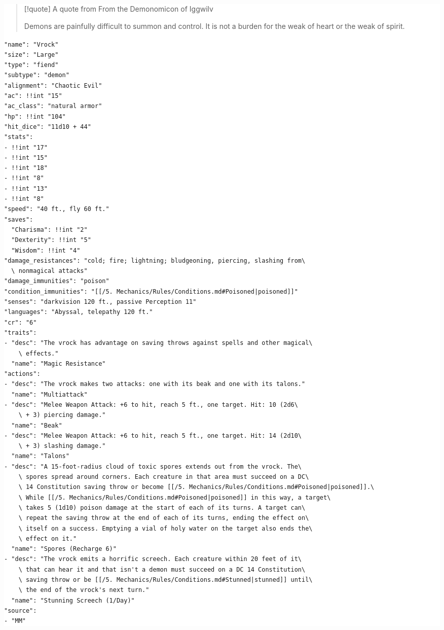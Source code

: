 > [!quote] A quote from From the Demonomicon of Iggwilv  
> 
> Demons are painfully difficult to summon and control. It is not a burden for the weak of heart or the weak of spirit.


```statblock
"name": "Vrock"
"size": "Large"
"type": "fiend"
"subtype": "demon"
"alignment": "Chaotic Evil"
"ac": !!int "15"
"ac_class": "natural armor"
"hp": !!int "104"
"hit_dice": "11d10 + 44"
"stats":
- !!int "17"
- !!int "15"
- !!int "18"
- !!int "8"
- !!int "13"
- !!int "8"
"speed": "40 ft., fly 60 ft."
"saves":
  "Charisma": !!int "2"
  "Dexterity": !!int "5"
  "Wisdom": !!int "4"
"damage_resistances": "cold; fire; lightning; bludgeoning, piercing, slashing from\
  \ nonmagical attacks"
"damage_immunities": "poison"
"condition_immunities": "[[/5. Mechanics/Rules/Conditions.md#Poisoned|poisoned]]"
"senses": "darkvision 120 ft., passive Perception 11"
"languages": "Abyssal, telepathy 120 ft."
"cr": "6"
"traits":
- "desc": "The vrock has advantage on saving throws against spells and other magical\
    \ effects."
  "name": "Magic Resistance"
"actions":
- "desc": "The vrock makes two attacks: one with its beak and one with its talons."
  "name": "Multiattack"
- "desc": "Melee Weapon Attack: +6 to hit, reach 5 ft., one target. Hit: 10 (2d6\
    \ + 3) piercing damage."
  "name": "Beak"
- "desc": "Melee Weapon Attack: +6 to hit, reach 5 ft., one target. Hit: 14 (2d10\
    \ + 3) slashing damage."
  "name": "Talons"
- "desc": "A 15-foot-radius cloud of toxic spores extends out from the vrock. The\
    \ spores spread around corners. Each creature in that area must succeed on a DC\
    \ 14 Constitution saving throw or become [[/5. Mechanics/Rules/Conditions.md#Poisoned|poisoned]].\
    \ While [[/5. Mechanics/Rules/Conditions.md#Poisoned|poisoned]] in this way, a target\
    \ takes 5 (1d10) poison damage at the start of each of its turns. A target can\
    \ repeat the saving throw at the end of each of its turns, ending the effect on\
    \ itself on a success. Emptying a vial of holy water on the target also ends the\
    \ effect on it."
  "name": "Spores (Recharge 6)"
- "desc": "The vrock emits a horrific screech. Each creature within 20 feet of it\
    \ that can hear it and that isn't a demon must succeed on a DC 14 Constitution\
    \ saving throw or be [[/5. Mechanics/Rules/Conditions.md#Stunned|stunned]] until\
    \ the end of the vrock's next turn."
  "name": "Stunning Screech (1/Day)"
"source":
- "MM"
```